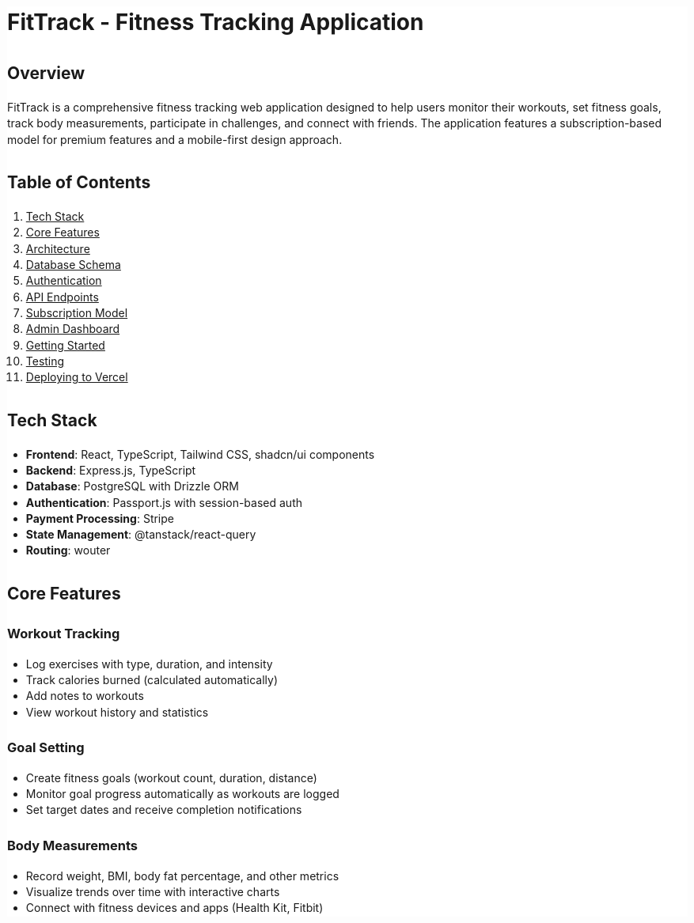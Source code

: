 # FitTrack - Fitness Tracking Application

## Overview

FitTrack is a comprehensive fitness tracking web application designed to help users monitor their workouts, set fitness goals, track body measurements, participate in challenges, and connect with friends. The application features a subscription-based model for premium features and a mobile-first design approach.

## Table of Contents

1. [Tech Stack](#tech-stack)
2. [Core Features](#core-features)
3. [Architecture](#architecture)
4. [Database Schema](#database-schema)
5. [Authentication](#authentication)
6. [API Endpoints](#api-endpoints)
7. [Subscription Model](#subscription-model)
8. [Admin Dashboard](#admin-dashboard)
9. [Getting Started](#getting-started)
10. [Testing](#testing)
11. [Deploying to Vercel](#deploying-to-vercel)

## Tech Stack

- **Frontend**: React, TypeScript, Tailwind CSS, shadcn/ui components
- **Backend**: Express.js, TypeScript
- **Database**: PostgreSQL with Drizzle ORM
- **Authentication**: Passport.js with session-based auth
- **Payment Processing**: Stripe
- **State Management**: @tanstack/react-query
- **Routing**: wouter

## Core Features

### Workout Tracking
- Log exercises with type, duration, and intensity
- Track calories burned (calculated automatically)
- Add notes to workouts
- View workout history and statistics

### Goal Setting
- Create fitness goals (workout count, duration, distance)
- Monitor goal progress automatically as workouts are logged
- Set target dates and receive completion notifications

### Body Measurements
- Record weight, BMI, body fat percentage, and other metrics
- Visualize trends over time with interactive charts
- Connect with fitness devices and apps (Health Kit, Fitbit)
